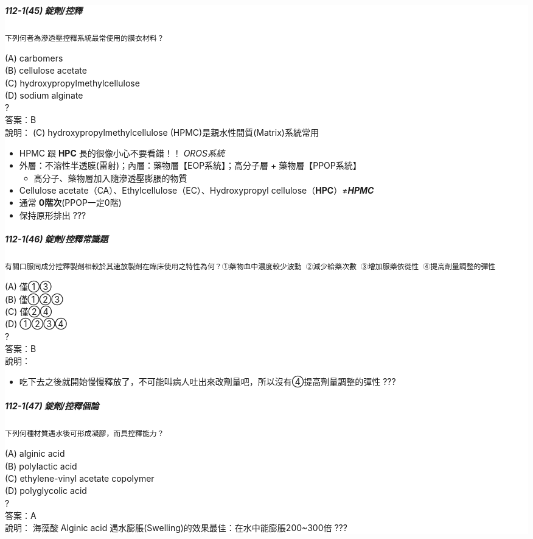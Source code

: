 
##### 112-1(45) 錠劑/控釋
```Question
下列何者為滲透壓控釋系統最常使用的膜衣材料？
```
(A) carbomers  
(B) cellulose acetate  
(C) hydroxypropylmethylcellulose  
(D) sodium alginate  
?  
答案：B  
說明：
(C) hydroxypropylmethylcellulose (HPMC)是親水性間質(Matrix)系統常用
- HPMC 跟 **HPC** 長的很像小心不要看錯！！
*OROS系統*
- 外層：不溶性半透膜(雷射)；內層：藥物層【EOP系統】；高分子層 + 藥物層【PPOP系統】
	- 高分子、藥物層加入隨滲透壓膨脹的物質
- Cellulose acetate（CA）、Ethylcellulose（EC）、Hydroxypropyl cellulose（**HPC**）≠***HPMC***
- 通常 **0階次**(PPOP一定0階)
- 保持原形排出
???

##### 112-1(46) 錠劑/控釋常識題
```Question
有關口服同成分控釋製劑相較於其速放製劑在臨床使用之特性為何？①藥物血中濃度較少波動 ②減少給藥次數 ③增加服藥依從性 ④提高劑量調整的彈性
```
(A) 僅①③  
(B) 僅①②③  
(C) 僅②④  
(D) ①②③④  
?  
答案：B  
說明：
- 吃下去之後就開始慢慢釋放了，不可能叫病人吐出來改劑量吧，所以沒有④提高劑量調整的彈性
???

##### 112-1(47) 錠劑/控釋個論
```Question
下列何種材質遇水後可形成凝膠，而具控釋能力？
```
(A) alginic acid  
(B) polylactic acid  
(C) ethylene-vinyl acetate copolymer  
(D) polyglycolic acid  
?  
答案：A  
說明：
海藻酸 Alginic acid
遇水膨脹(Swelling)的效果最佳：在水中能膨脹200~300倍
???